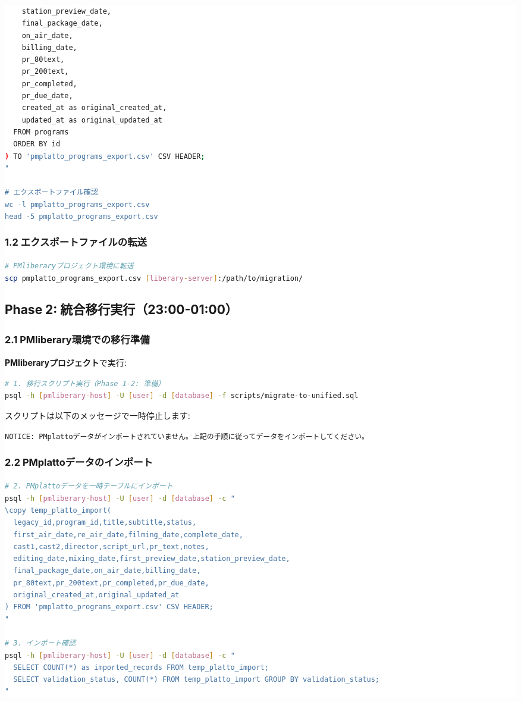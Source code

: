 ```bash
    station_preview_date,
    final_package_date,
    on_air_date,
    billing_date,
    pr_80text,
    pr_200text,
    pr_completed,
    pr_due_date,
    created_at as original_created_at,
    updated_at as original_updated_at
  FROM programs
  ORDER BY id
) TO 'pmplatto_programs_export.csv' CSV HEADER;
"

# エクスポートファイル確認
wc -l pmplatto_programs_export.csv
head -5 pmplatto_programs_export.csv
```

### 1.2 エクスポートファイルの転送

```bash
# PMliberaryプロジェクト環境に転送
scp pmplatto_programs_export.csv [liberary-server]:/path/to/migration/
```

## Phase 2: 統合移行実行（23:00-01:00）

### 2.1 PMliberary環境での移行準備

**PMliberaryプロジェクト**で実行:
```bash
# 1. 移行スクリプト実行（Phase 1-2: 準備）
psql -h [pmliberary-host] -U [user] -d [database] -f scripts/migrate-to-unified.sql
```

スクリプトは以下のメッセージで一時停止します:
```
NOTICE: PMplattoデータがインポートされていません。上記の手順に従ってデータをインポートしてください。
```

### 2.2 PMplattoデータのインポート

```bash
# 2. PMplattoデータを一時テーブルにインポート
psql -h [pmliberary-host] -U [user] -d [database] -c "
\copy temp_platto_import(
  legacy_id,program_id,title,subtitle,status,
  first_air_date,re_air_date,filming_date,complete_date,
  cast1,cast2,director,script_url,pr_text,notes,
  editing_date,mixing_date,first_preview_date,station_preview_date,
  final_package_date,on_air_date,billing_date,
  pr_80text,pr_200text,pr_completed,pr_due_date,
  original_created_at,original_updated_at
) FROM 'pmplatto_programs_export.csv' CSV HEADER;
"

# 3. インポート確認
psql -h [pmliberary-host] -U [user] -d [database] -c "
  SELECT COUNT(*) as imported_records FROM temp_platto_import;
  SELECT validation_status, COUNT(*) FROM temp_platto_import GROUP BY validation_status;
"
```
